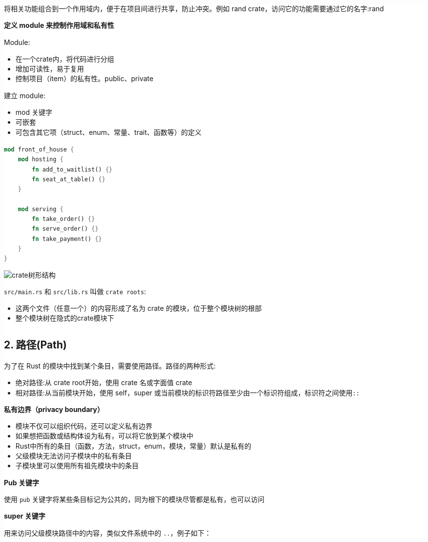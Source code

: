 将相关功能组合到一个作用域内，便于在项目间进行共享，防止冲突。例如 rand crate，访问它的功能需要通过它的名字:rand

**定义 module 来控制作用域和私有性**

Module:
- 在一个crate内，将代码进行分组
- 增加可读性，易于复用
- 控制项目（item）的私有性。public、private

建立 module:
- mod 关键字
- 可嵌套
- 可包含其它项（struct、enum、常量、trait、函数等）的定义

```rust
mod front_of_house {
    mod hosting {
        fn add_to_waitlist() {}
        fn seat_at_table() {}
    }
    
    mod serving {
        fn take_order() {}
        fn serve_order() {}
        fn take_payment() {}
    }
}
```

![crate树形结构](https://raw.githubusercontent.com/CherryYang05/PicGo-image/master/images/20220514204827.png)

`src/main.rs` 和 `src/lib.rs` 叫做 `crate roots`:
- 这两个文件（任意一个）的内容形成了名为 crate 的模块，位于整个模块树的根部
- 整个模块树在隐式的crate模块下


## 2. 路径(Path)

为了在 Rust 的模块中找到某个条目，需要使用路径。路径的两种形式:
- 绝对路径:从 crate root开始，使用 crate 名或字面值 crate
- 相对路径:从当前模块开始，使用 self，super 或当前模块的标识符路径至少由一个标识符组成，标识符之间使用`::`

**私有边界（privacy boundary）**

- 模块不仅可以组织代码，还可以定义私有边界
- 如果想把函数或结构体设为私有，可以将它放到某个模块中
- Rust中所有的条目（函数，方法，struct，enum，模块，常量）默认是私有的
- 父级模块无法访问子模块中的私有条目
- 子模块里可以使用所有祖先模块中的条目

**Pub 关键字**

使用 `pub` 关键字将某些条目标记为公共的，同为根下的模块尽管都是私有，也可以访问

**super 关键字**

用来访问父级模块路径中的内容，类似文件系统中的 `..`，例子如下：
